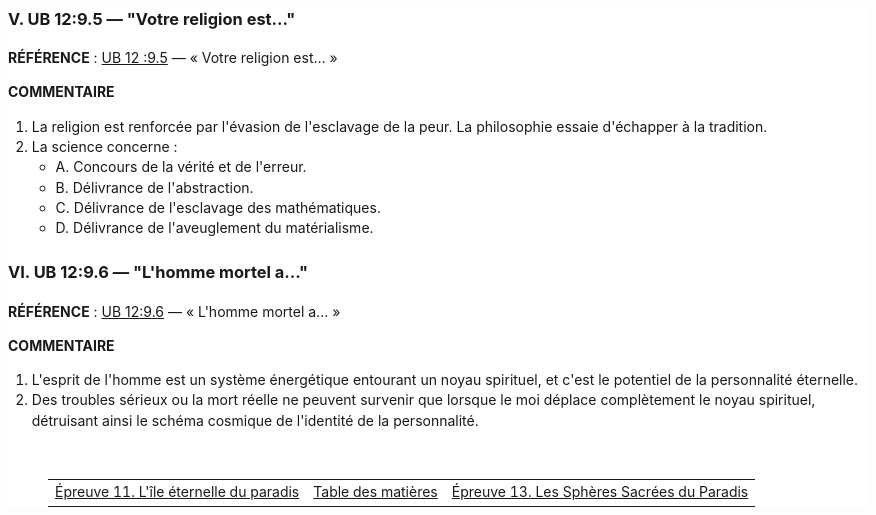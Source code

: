 ### V. UB 12:9.5 — "Votre religion est..."

**RÉFÉRENCE** : [UB 12 :9.5](/en/The_Urantia_Book/12#p9_5) — « Votre religion est… »

**COMMENTAIRE**

1. La religion est renforcée par l'évasion de l'esclavage de la peur. La philosophie essaie d'échapper à la tradition.
2. La science concerne :
	- A. Concours de la vérité et de l'erreur.
	- B. Délivrance de l'abstraction.
	- C. Délivrance de l'esclavage des mathématiques.
	- D. Délivrance de l'aveuglement du matérialisme.

### VI. UB 12:9.6 — "L'homme mortel a..."

**RÉFÉRENCE** : [UB 12:9.6](/en/The_Urantia_Book/12#p9_6) — « L'homme mortel a... »

**COMMENTAIRE**

1. L'esprit de l'homme est un système énergétique entourant un noyau spirituel, et c'est le potentiel de la personnalité éternelle.
2. Des troubles sérieux ou la mort réelle ne peuvent survenir que lorsque le moi déplace complètement le noyau spirituel, détruisant ainsi le schéma cosmique de l'identité de la personnalité.

<br>

<figure class="table chapter-navigator">
	<table>
		<tbody>
			<tr>
				<td><a href="/fr/article/William_S_Sadler/Workbook_1_Foreword_and_Part_I/11">Épreuve 11. L'île éternelle du paradis</a></td>
				<td><a href="/fr/article/William_S_Sadler/Workbook_1_Foreword_and_Part_I/Index">Table des matières</a></td>
				<td><a href="/fr/article/William_S_Sadler/Workbook_1_Foreword_and_Part_I/13">Épreuve 13. Les Sphères Sacrées du Paradis</a></td>
			</tr>
		</tbody>
	</table>
</figure>